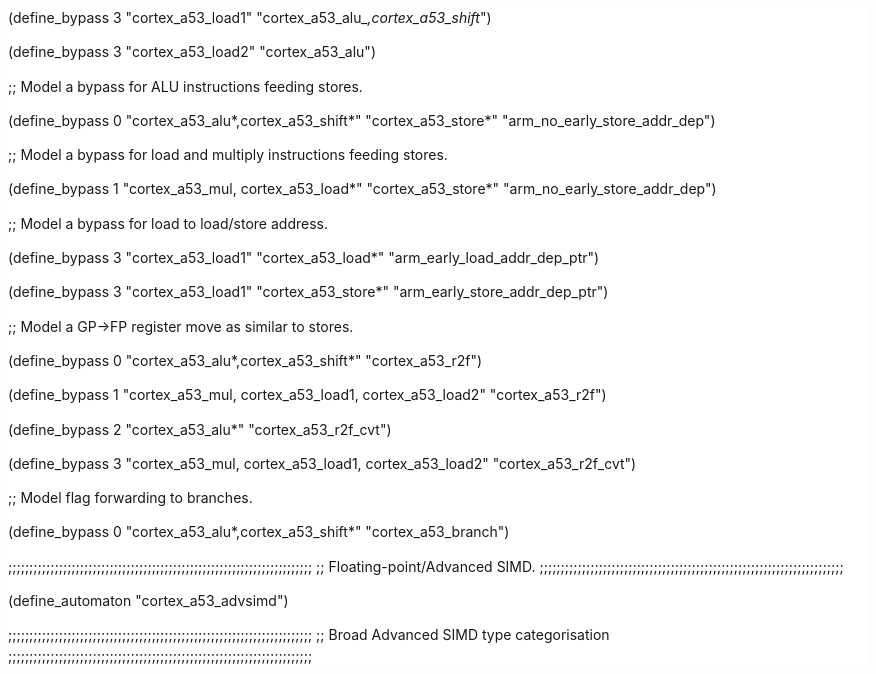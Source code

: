 (define_bypass 3 "cortex_a53_load1"
		 "cortex_a53_alu_*,cortex_a53_shift*")

(define_bypass 3 "cortex_a53_load2"
		 "cortex_a53_alu")

;; Model a bypass for ALU instructions feeding stores.

(define_bypass 0 "cortex_a53_alu*,cortex_a53_shift*"
		 "cortex_a53_store*"
		 "arm_no_early_store_addr_dep")

;; Model a bypass for load and multiply instructions feeding stores.

(define_bypass 1 "cortex_a53_mul,
		  cortex_a53_load*"
		 "cortex_a53_store*"
		 "arm_no_early_store_addr_dep")

;; Model a bypass for load to load/store address.

(define_bypass 3 "cortex_a53_load1"
		 "cortex_a53_load*"
		 "arm_early_load_addr_dep_ptr")

(define_bypass 3 "cortex_a53_load1"
		 "cortex_a53_store*"
		 "arm_early_store_addr_dep_ptr")

;; Model a GP->FP register move as similar to stores.

(define_bypass 0 "cortex_a53_alu*,cortex_a53_shift*"
		 "cortex_a53_r2f")

(define_bypass 1 "cortex_a53_mul,
		  cortex_a53_load1,
		  cortex_a53_load2"
		 "cortex_a53_r2f")

(define_bypass 2 "cortex_a53_alu*"
		 "cortex_a53_r2f_cvt")

(define_bypass 3 "cortex_a53_mul,
		  cortex_a53_load1,
		  cortex_a53_load2"
		 "cortex_a53_r2f_cvt")

;; Model flag forwarding to branches.

(define_bypass 0 "cortex_a53_alu*,cortex_a53_shift*"
		 "cortex_a53_branch")

;;;;;;;;;;;;;;;;;;;;;;;;;;;;;;;;;;;;;;;;;;;;;;;;;;;;;;;;;;;;;;;;;;;;;;;;
;; Floating-point/Advanced SIMD.
;;;;;;;;;;;;;;;;;;;;;;;;;;;;;;;;;;;;;;;;;;;;;;;;;;;;;;;;;;;;;;;;;;;;;;;;

(define_automaton "cortex_a53_advsimd")

;;;;;;;;;;;;;;;;;;;;;;;;;;;;;;;;;;;;;;;;;;;;;;;;;;;;;;;;;;;;;;;;;;;;;;;;
;; Broad Advanced SIMD type categorisation
;;;;;;;;;;;;;;;;;;;;;;;;;;;;;;;;;;;;;;;;;;;;;;;;;;;;;;;;;;;;;;;;;;;;;;;;
